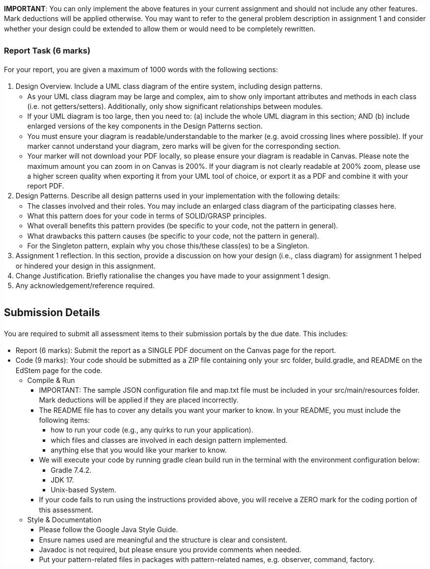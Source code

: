 **IMPORTANT**: You can only implement the above features in your current assignment and should not include any other features. Mark deductions will be applied otherwise. You may want to refer to the general problem description in assignment 1 and consider whether your design could be extended to allow them or would need to be completely rewritten.

### Report Task (6 marks)
For your report, you are given a maximum of 1000 words with the following sections:
1. Design Overview. Include a UML class diagram of the entire system, including design patterns.
    - As your UML class diagram may be large and complex, aim to show only important attributes and methods in each class (i.e. not getters/setters). Additionally, only show significant relationships between modules.
    - If your UML diagram is too large, then you need to:
        (a) include the whole UML diagram in this section; AND
        (b) include enlarged versions of the key components in the Design Patterns section.
    - You must ensure your diagram is readable/understandable to the marker (e.g. avoid crossing lines where possible). If your marker cannot understand your diagram, zero marks will be given for the corresponding section.
    - Your marker will not download your PDF locally, so please ensure your diagram is readable in Canvas. Please note the maximum amount you can zoom in on Canvas is 200%. If your diagram is not clearly readable at 200% zoom, please use a higher screen quality when exporting it from your UML tool of choice, or export it as a PDF and combine it with your report PDF.
2. Design Patterns. Describe all design patterns used in your implementation with the following details:
    - The classes involved and their roles. You may include an enlarged class diagram of the participating classes here.
    - What this pattern does for your code in terms of SOLID/GRASP principles.
    - What overall benefits this pattern provides (be specific to your code, not the pattern in general).
    - What drawbacks this pattern causes (be specific to your code, not the pattern in general).
    - For the Singleton pattern, explain why you chose this/these class(es) to be a Singleton.
3. Assignment 1 reflection. In this section, provide a discussion on how your design (i.e., class diagram) for assignment 1 helped or hindered your design in this assignment.
4. Change Justification. Briefly rationalise the changes you have made to your assignment 1 design.
5. Any acknowledgement/reference required.

## Submission Details
You are required to submit all assessment items to their submission portals by the due date. This includes:
- Report (6 marks): Submit the report as a SINGLE PDF document on the Canvas page for the report.
- Code (9 marks): Your code should be submitted as a ZIP file containing only your src folder, build.gradle, and README on the EdStem page for the code.
    - Compile & Run
        * IMPORTANT: The sample JSON configuration file and map.txt file must be included in your src/main/resources folder. Mark deductions will be applied if they are placed incorrectly.
        * The README file has to cover any details you want your marker to know. In your README, you must include the following items:
            - how to run your code (e.g., any quirks to run your application).
            - which files and classes are involved in each design pattern implemented.
            - anything else that you would like your marker to know.
        * We will execute your code by running gradle clean build run in the terminal with the environment configuration below:
            - Gradle 7.4.2.
            - JDK 17.
            - Unix-based System.
        * If your code fails to run using the instructions provided above, you will receive a ZERO mark for the coding portion of this assessment.
    - Style & Documentation
        * Please follow the Google Java Style Guide.
        * Ensure names used are meaningful and the structure is clear and consistent.
        * Javadoc is not required, but please ensure you provide comments when needed.
        * Put your pattern-related files in packages with pattern-related names, e.g. observer, command, factory.
